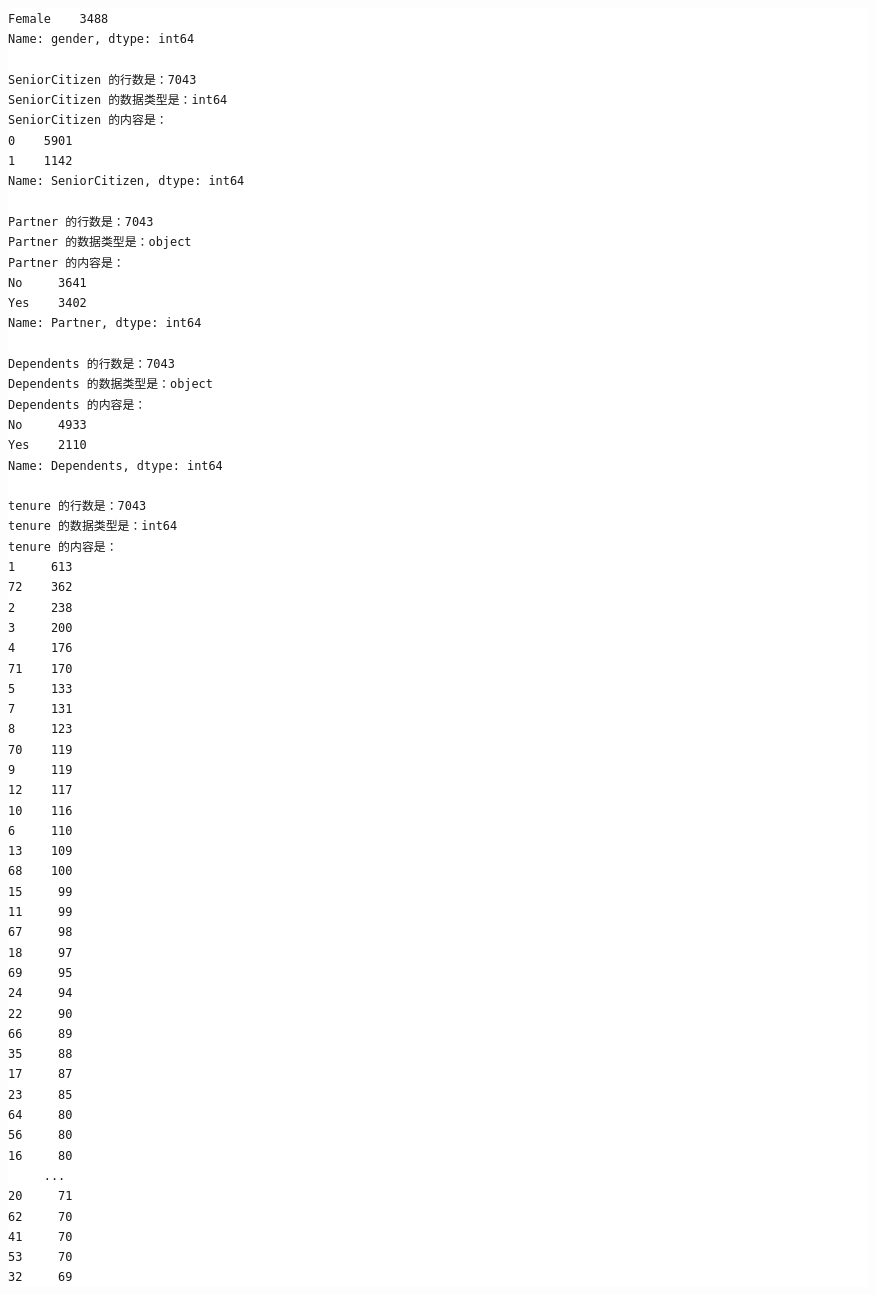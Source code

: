 ```
Female    3488
Name: gender, dtype: int64

SeniorCitizen 的行数是：7043
SeniorCitizen 的数据类型是：int64
SeniorCitizen 的内容是：
0    5901
1    1142
Name: SeniorCitizen, dtype: int64

Partner 的行数是：7043
Partner 的数据类型是：object
Partner 的内容是：
No     3641
Yes    3402
Name: Partner, dtype: int64

Dependents 的行数是：7043
Dependents 的数据类型是：object
Dependents 的内容是：
No     4933
Yes    2110
Name: Dependents, dtype: int64

tenure 的行数是：7043
tenure 的数据类型是：int64
tenure 的内容是：
1     613
72    362
2     238
3     200
4     176
71    170
5     133
7     131
8     123
70    119
9     119
12    117
10    116
6     110
13    109
68    100
15     99
11     99
67     98
18     97
69     95
24     94
22     90
66     89
35     88
17     87
23     85
64     80
56     80
16     80
     ... 
20     71
62     70
41     70
53     70
32     69
```